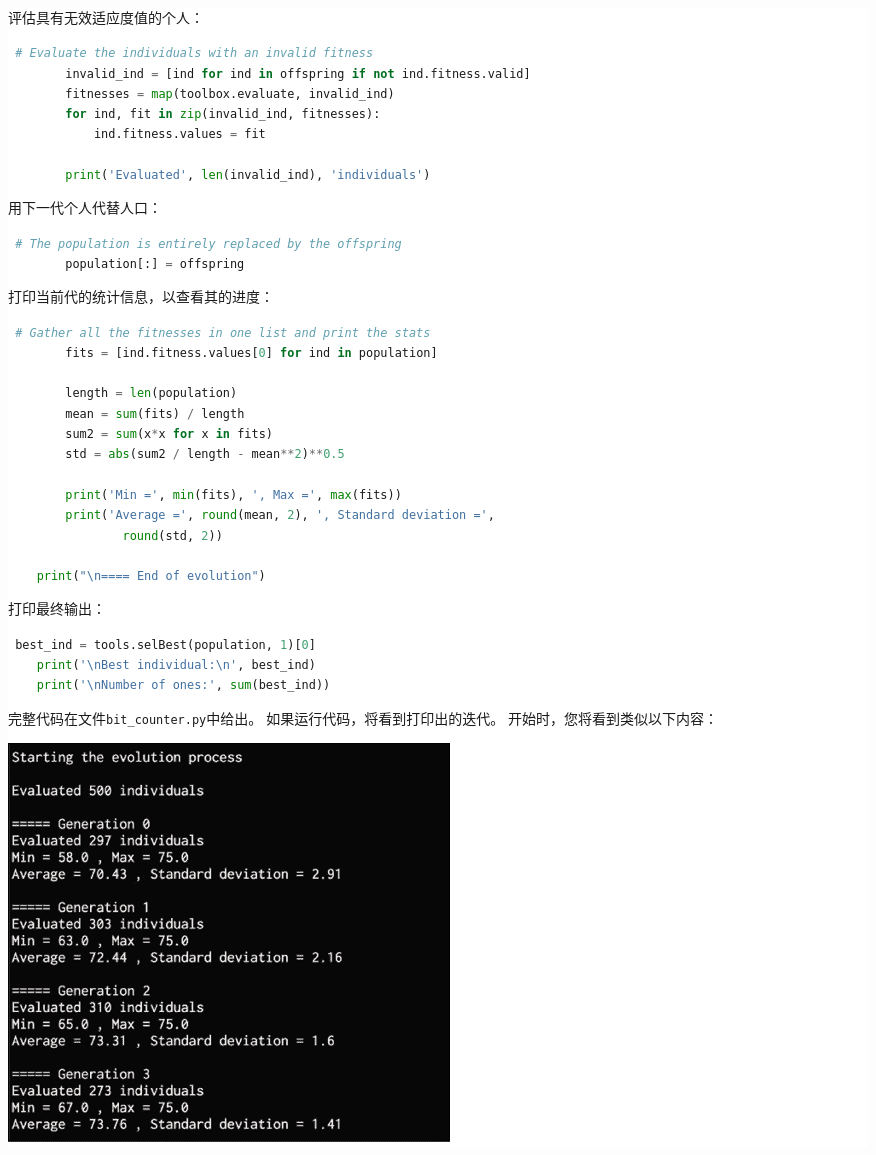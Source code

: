 评估具有无效适应度值的个人：

```py
 # Evaluate the individuals with an invalid fitness
        invalid_ind = [ind for ind in offspring if not ind.fitness.valid]
        fitnesses = map(toolbox.evaluate, invalid_ind)
        for ind, fit in zip(invalid_ind, fitnesses):
            ind.fitness.values = fit

        print('Evaluated', len(invalid_ind), 'individuals') 
```

用下一代个人代替人口：

```py
 # The population is entirely replaced by the offspring
        population[:] = offspring 
```

打印当前代的统计信息，以查看其的进度：

```py
 # Gather all the fitnesses in one list and print the stats
        fits = [ind.fitness.values[0] for ind in population]

        length = len(population)
        mean = sum(fits) / length
        sum2 = sum(x*x for x in fits)
        std = abs(sum2 / length - mean**2)**0.5

        print('Min =', min(fits), ', Max =', max(fits)) 
        print('Average =', round(mean, 2), ', Standard deviation =',
                round(std, 2))

    print("\n==== End of evolution") 
```

打印最终输出：

```py
 best_ind = tools.selBest(population, 1)[0] 
    print('\nBest individual:\n', best_ind) 
    print('\nNumber of ones:', sum(best_ind)) 
```

完整代码在文件`bit_counter.py`中给出。 如果运行代码，将看到打印出的迭代。 开始时，您将看到类似以下内容：

![](img/B15441_11_01.png)

